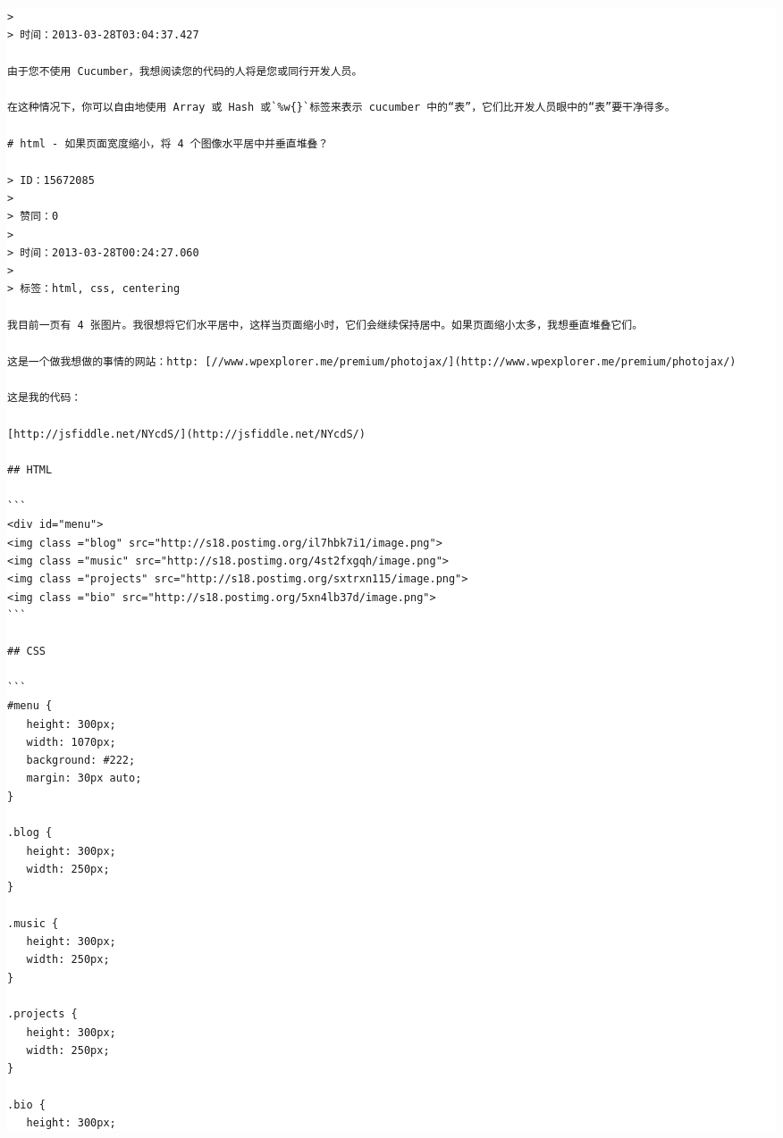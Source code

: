  `````
> 
> 时间：2013-03-28T03:04:37.427

由于您不使用 Cucumber，我想阅读您的代码的人将是您或同行开发人员。

在这种情况下，你可以自由地使用 Array 或 Hash 或`%w{}`标签来表示 cucumber 中的“表”，它们比开发人员眼中的“表”要干净得多。

# html - 如果页面宽度缩小，将 4 个图像水平居中并垂直堆叠？

> ID：15672085
> 
> 赞同：0
> 
> 时间：2013-03-28T00:24:27.060
> 
> 标签：html, css, centering

我目前一页有 4 张图片。我很想将它们水平居中，这样当页面缩小时，它们会继续保持居中。如果页面缩小太多，我想垂直堆叠它们。

这是一个做我想做的事情的网站：http: [//www.wpexplorer.me/premium/photojax/](http://www.wpexplorer.me/premium/photojax/)

这是我的代码：

[http://jsfiddle.net/NYcdS/](http://jsfiddle.net/NYcdS/)

## HTML

```
<div id="menu">
<img class ="blog" src="http://s18.postimg.org/il7hbk7i1/image.png">
<img class ="music" src="http://s18.postimg.org/4st2fxgqh/image.png">
<img class ="projects" src="http://s18.postimg.org/sxtrxn115/image.png">
<img class ="bio" src="http://s18.postimg.org/5xn4lb37d/image.png"> 
```

## CSS

```
#menu {
    height: 300px;
    width: 1070px;
    background: #222;
    margin: 30px auto;
}

.blog {
    height: 300px;
    width: 250px;
}

.music {
    height: 300px;
    width: 250px;
}

.projects {
    height: 300px;
    width: 250px;
}

.bio {
    height: 300px;
 `````